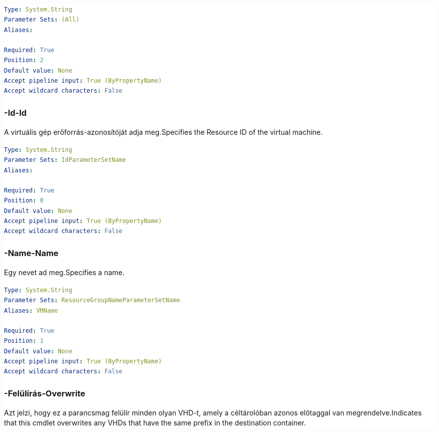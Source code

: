 ```yaml
Type: System.String
Parameter Sets: (All)
Aliases:

Required: True
Position: 2
Default value: None
Accept pipeline input: True (ByPropertyName)
Accept wildcard characters: False
```

### <span data-ttu-id="d73c5-128">-Id</span><span class="sxs-lookup"><span data-stu-id="d73c5-128">-Id</span></span>
<span data-ttu-id="d73c5-129">A virtuális gép erőforrás-azonosítóját adja meg.</span><span class="sxs-lookup"><span data-stu-id="d73c5-129">Specifies the Resource ID of the virtual machine.</span></span>

```yaml
Type: System.String
Parameter Sets: IdParameterSetName
Aliases:

Required: True
Position: 0
Default value: None
Accept pipeline input: True (ByPropertyName)
Accept wildcard characters: False
```

### <span data-ttu-id="d73c5-130">-Name</span><span class="sxs-lookup"><span data-stu-id="d73c5-130">-Name</span></span>
<span data-ttu-id="d73c5-131">Egy nevet ad meg.</span><span class="sxs-lookup"><span data-stu-id="d73c5-131">Specifies a name.</span></span>

```yaml
Type: System.String
Parameter Sets: ResourceGroupNameParameterSetName
Aliases: VMName

Required: True
Position: 1
Default value: None
Accept pipeline input: True (ByPropertyName)
Accept wildcard characters: False
```

### <span data-ttu-id="d73c5-132">-Felülírás</span><span class="sxs-lookup"><span data-stu-id="d73c5-132">-Overwrite</span></span>
<span data-ttu-id="d73c5-133">Azt jelzi, hogy ez a parancsmag felülír minden olyan VHD-t, amely a céltárolóban azonos előtaggal van megrendelve.</span><span class="sxs-lookup"><span data-stu-id="d73c5-133">Indicates that this cmdlet overwrites any VHDs that have the same prefix in the destination container.</span></span>
